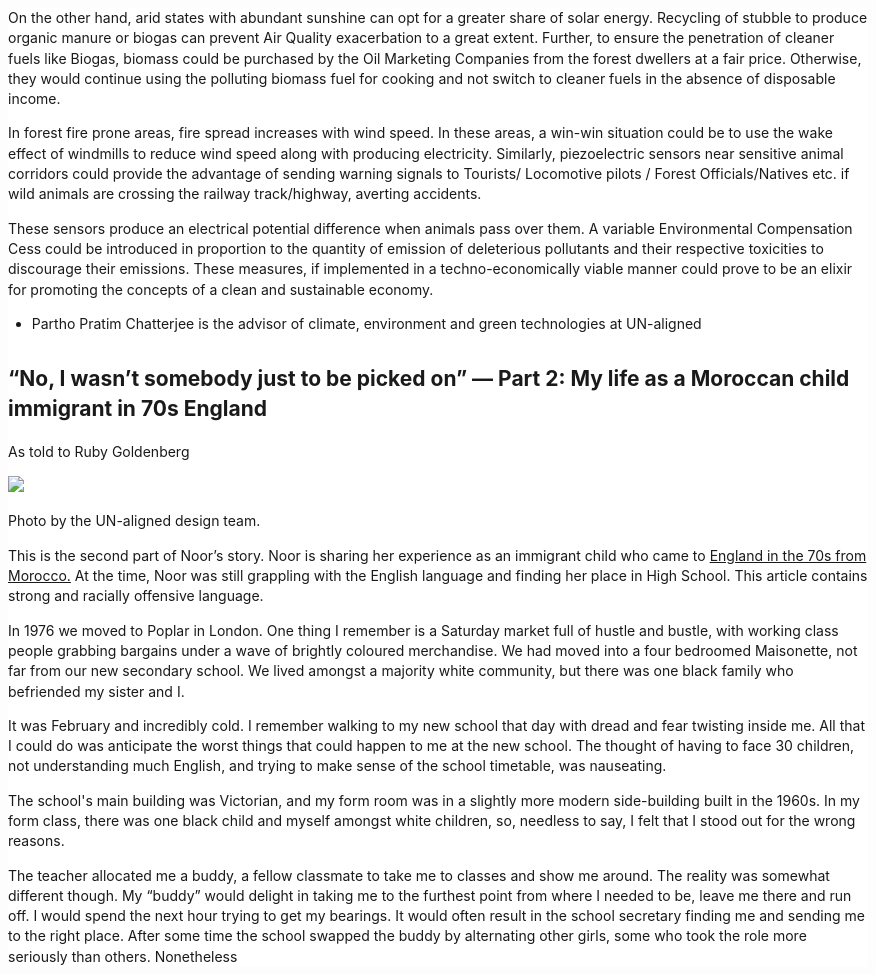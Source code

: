 On the other hand, arid states with abundant sunshine can opt for a greater share of solar energy. Recycling of stubble to produce organic manure or biogas can prevent Air Quality exacerbation to a great extent. Further, to ensure the penetration of cleaner fuels like Biogas, biomass could be purchased by the Oil Marketing Companies from the forest dwellers at a fair price. Otherwise, they would continue using the polluting biomass fuel for cooking and not switch to cleaner fuels in the absence of disposable income.

In forest fire prone areas, fire spread increases with wind speed. In these areas, a win-win situation could be to use the wake effect of windmills to reduce wind speed along with producing electricity. Similarly, piezoelectric sensors near sensitive animal corridors could provide the advantage of sending warning signals to Tourists/ Locomotive pilots / Forest Officials/Natives etc. if wild animals are crossing the railway track/highway, averting accidents.

These sensors produce an electrical potential difference when animals pass over them. A variable Environmental Compensation Cess could be introduced in proportion to the quantity of emission of deleterious pollutants and their respective toxicities to discourage their emissions. These measures, if implemented in a techno-economically viable manner could prove to be an elixir for promoting the concepts of a clean and sustainable economy.

- Partho Pratim Chatterjee is the advisor of climate, environment and green technologies at UN-aligned

## “No, I wasn’t somebody just to be picked on” — Part 2: My life as a Moroccan child immigrant in 70s England

As told to Ruby Goldenberg

![](/images/My-life-as-a-Moroccan-child-immigrant-in-70s-England-2-1024x614.jpg)

Photo by the UN-aligned design team.


This is the second part of Noor’s story. Noor is sharing her experience as an immigrant child who came to [England in the 70s from Morocco.](https://un-aligned.org/tag/at-school-in-70s-england/) At the time, Noor was still grappling with the English language and finding her place in High School. This article contains strong and racially offensive language.

In 1976 we moved to Poplar in London. One thing I remember is a Saturday market full of hustle and bustle, with working class people grabbing bargains under a wave of brightly coloured merchandise. We had moved into a four bedroomed Maisonette, not far from our new secondary school. We lived amongst a majority white community, but there was one black family who befriended my sister and I.

It was February and incredibly cold. I remember walking to my new school that day with dread and fear twisting inside me. All that I could do was anticipate the worst things that could happen to me at the new school. The thought of having to face 30 children, not understanding much English, and trying to make sense of the school timetable, was nauseating.

The school's main building was Victorian, and my form room was in a slightly more modern side-building built in the 1960s. In my form class, there was one black child and myself amongst white children, so, needless to say, I felt that I stood out for the wrong reasons.

The teacher allocated me a buddy, a fellow classmate to take me to classes and show me around. The reality was somewhat different though. My “buddy” would delight in taking me to the furthest point from where I needed to be, leave me there and run off. I would spend the next hour trying to get my bearings. It would often result in the school secretary finding me and sending me to the right place. After some time the school swapped the buddy by alternating other girls, some who took the role more seriously than others. Nonetheless
